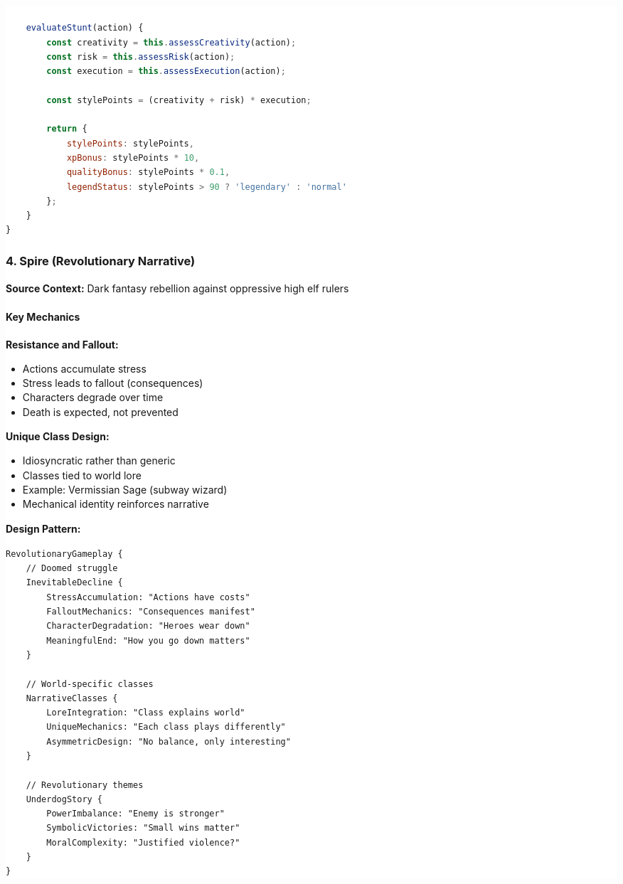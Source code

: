 ```javascript
    
    evaluateStunt(action) {
        const creativity = this.assessCreativity(action);
        const risk = this.assessRisk(action);
        const execution = this.assessExecution(action);
        
        const stylePoints = (creativity + risk) * execution;
        
        return {
            stylePoints: stylePoints,
            xpBonus: stylePoints * 10,
            qualityBonus: stylePoints * 0.1,
            legendStatus: stylePoints > 90 ? 'legendary' : 'normal'
        };
    }
}
```

### 4. Spire (Revolutionary Narrative)

**Source Context:** Dark fantasy rebellion against oppressive high elf rulers

#### Key Mechanics

**Resistance and Fallout:**
- Actions accumulate stress
- Stress leads to fallout (consequences)
- Characters degrade over time
- Death is expected, not prevented

**Unique Class Design:**
- Idiosyncratic rather than generic
- Classes tied to world lore
- Example: Vermissian Sage (subway wizard)
- Mechanical identity reinforces narrative

**Design Pattern:**
```
RevolutionaryGameplay {
    // Doomed struggle
    InevitableDecline {
        StressAccumulation: "Actions have costs"
        FalloutMechanics: "Consequences manifest"
        CharacterDegradation: "Heroes wear down"
        MeaningfulEnd: "How you go down matters"
    }
    
    // World-specific classes
    NarrativeClasses {
        LoreIntegration: "Class explains world"
        UniqueMechanics: "Each class plays differently"
        AsymmetricDesign: "No balance, only interesting"
    }
    
    // Revolutionary themes
    UnderdogStory {
        PowerImbalance: "Enemy is stronger"
        SymbolicVictories: "Small wins matter"
        MoralComplexity: "Justified violence?"
    }
}
```
